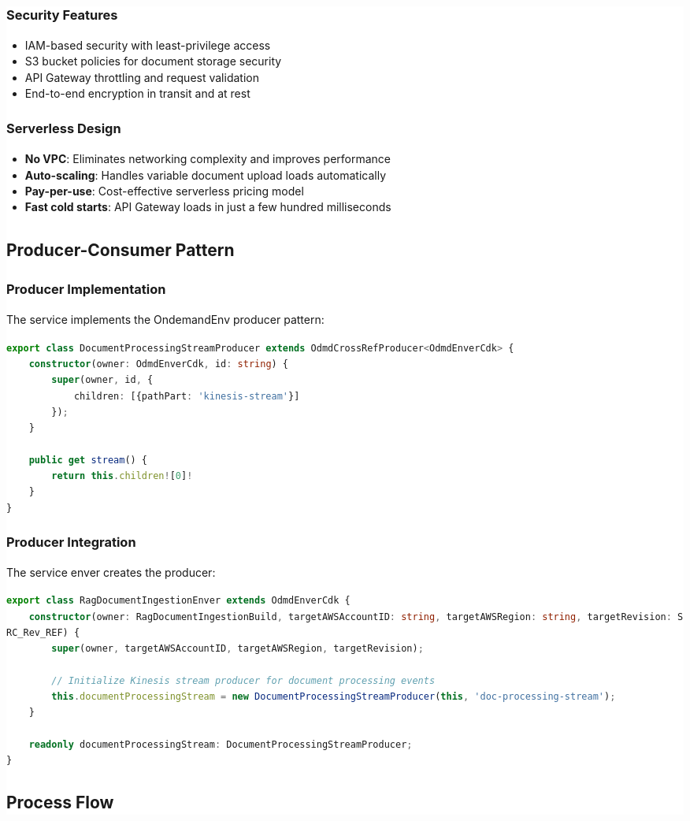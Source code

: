 ### Security Features
- IAM-based security with least-privilege access
- S3 bucket policies for document storage security
- API Gateway throttling and request validation
- End-to-end encryption in transit and at rest

### Serverless Design
- **No VPC**: Eliminates networking complexity and improves performance
- **Auto-scaling**: Handles variable document upload loads automatically
- **Pay-per-use**: Cost-effective serverless pricing model
- **Fast cold starts**: API Gateway loads in just a few hundred milliseconds

## Producer-Consumer Pattern

### Producer Implementation
The service implements the OndemandEnv producer pattern:

```typescript
export class DocumentProcessingStreamProducer extends OdmdCrossRefProducer<OdmdEnverCdk> {
    constructor(owner: OdmdEnverCdk, id: string) {
        super(owner, id, {
            children: [{pathPart: 'kinesis-stream'}]
        });
    }

    public get stream() {
        return this.children![0]!
    }
}
```

### Producer Integration
The service enver creates the producer:

```typescript
export class RagDocumentIngestionEnver extends OdmdEnverCdk {
    constructor(owner: RagDocumentIngestionBuild, targetAWSAccountID: string, targetAWSRegion: string, targetRevision: SRC_Rev_REF) {
        super(owner, targetAWSAccountID, targetAWSRegion, targetRevision);
        
        // Initialize Kinesis stream producer for document processing events
        this.documentProcessingStream = new DocumentProcessingStreamProducer(this, 'doc-processing-stream');
    }

    readonly documentProcessingStream: DocumentProcessingStreamProducer;
}
```

## Process Flow
